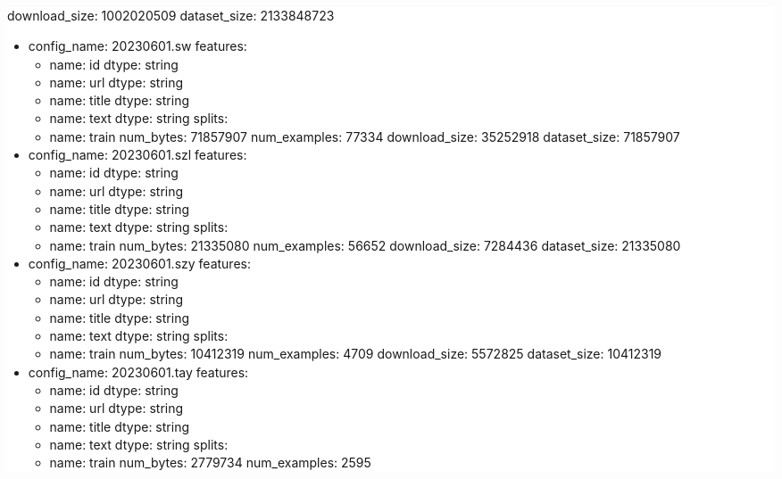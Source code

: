   download_size: 1002020509
  dataset_size: 2133848723
- config_name: 20230601.sw
  features:
  - name: id
    dtype: string
  - name: url
    dtype: string
  - name: title
    dtype: string
  - name: text
    dtype: string
  splits:
  - name: train
    num_bytes: 71857907
    num_examples: 77334
  download_size: 35252918
  dataset_size: 71857907
- config_name: 20230601.szl
  features:
  - name: id
    dtype: string
  - name: url
    dtype: string
  - name: title
    dtype: string
  - name: text
    dtype: string
  splits:
  - name: train
    num_bytes: 21335080
    num_examples: 56652
  download_size: 7284436
  dataset_size: 21335080
- config_name: 20230601.szy
  features:
  - name: id
    dtype: string
  - name: url
    dtype: string
  - name: title
    dtype: string
  - name: text
    dtype: string
  splits:
  - name: train
    num_bytes: 10412319
    num_examples: 4709
  download_size: 5572825
  dataset_size: 10412319
- config_name: 20230601.tay
  features:
  - name: id
    dtype: string
  - name: url
    dtype: string
  - name: title
    dtype: string
  - name: text
    dtype: string
  splits:
  - name: train
    num_bytes: 2779734
    num_examples: 2595